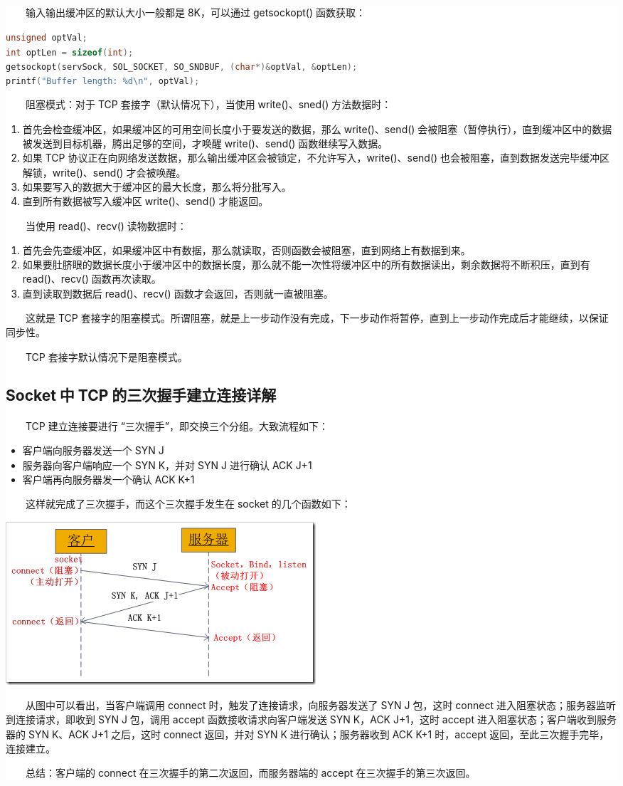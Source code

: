 　　输入输出缓冲区的默认大小一般都是 8K，可以通过 getsockopt() 函数获取：

```c++
unsigned optVal;
int optLen = sizeof(int);
getsockopt(servSock, SOL_SOCKET, SO_SNDBUF, (char*)&optVal, &optLen);
printf("Buffer length: %d\n", optVal);
```

　　阻塞模式：对于 TCP 套接字（默认情况下），当使用 write()、sned() 方法数据时：

1. 首先会检查缓冲区，如果缓冲区的可用空间长度小于要发送的数据，那么 write()、send() 会被阻塞（暂停执行），直到缓冲区中的数据被发送到目标机器，腾出足够的空间，才唤醒 write()、send() 函数继续写入数据。
2. 如果 TCP 协议正在向网络发送数据，那么输出缓冲区会被锁定，不允许写入，write()、send() 也会被阻塞，直到数据发送完毕缓冲区解锁，write()、send() 才会被唤醒。
3. 如果要写入的数据大于缓冲区的最大长度，那么将分批写入。
4. 直到所有数据被写入缓冲区 write()、send() 才能返回。

　　当使用 read()、recv() 读物数据时：

1. 首先会先查缓冲区，如果缓冲区中有数据，那么就读取，否则函数会被阻塞，直到网络上有数据到来。
2. 如果要肚脐眼的数据长度小于缓冲区中的数据长度，那么就不能一次性将缓冲区中的所有数据读出，剩余数据将不断积压，直到有 read()、recv() 函数再次读取。
3. 直到读取到数据后 read()、recv() 函数才会返回，否则就一直被阻塞。

　　这就是 TCP 套接字的阻塞模式。所谓阻塞，就是上一步动作没有完成，下一步动作将暂停，直到上一步动作完成后才能继续，以保证同步性。

　　TCP 套接字默认情况下是阻塞模式。

## Socket 中 TCP 的三次握手建立连接详解

　　TCP 建立连接要进行 “三次握手”，即交换三个分组。大致流程如下：

* 客户端向服务器发送一个 SYN J
* 服务器向客户端响应一个 SYN K，并对 SYN J 进行确认 ACK J+1
* 客户端再向服务器发一个确认 ACK K+1

　　这样就完成了三次握手，而这个三次握手发生在 socket 的几个函数如下：

![](image/socket中TCP三次握手.png)

　　从图中可以看出，当客户端调用 connect 时，触发了连接请求，向服务器发送了 SYN J 包，这时 connect 进入阻塞状态；服务器监听到连接请求，即收到 SYN J 包，调用 accept 函数接收请求向客户端发送 SYN K，ACK J+1，这时 accept 进入阻塞状态；客户端收到服务器的 SYN K、ACK J+1 之后，这时 connect 返回，并对 SYN K 进行确认；服务器收到 ACK K+1 时，accept 返回，至此三次握手完毕，连接建立。

　　总结：客户端的 connect 在三次握手的第二次返回，而服务器端的 accept 在三次握手的第三次返回。
